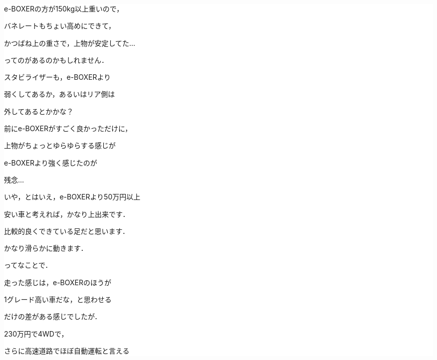 



e-BOXERの方が150kg以上重いので，


バネレートもちょい高めにできて，


かつばね上の重さで，上物が安定してた…


ってのがあるのかもしれません．


スタビライザーも，e-BOXERより


弱くしてあるか，あるいはリア側は


外してあるとかかな？





前にe-BOXERがすごく良かっただけに，


上物がちょっとゆらゆらする感じが


e-BOXERより強く感じたのが


残念…


いや，とはいえ，e-BOXERより50万円以上


安い車と考えれば，かなり上出来です．


比較的良くできている足だと思います．


かなり滑らかに動きます．





ってなことで．


走った感じは，e-BOXERのほうが


1グレード高い車だな，と思わせる


だけの差がある感じでしたが．





230万円で4WDで，


さらに高速道路でほぼ自動運転と言える
